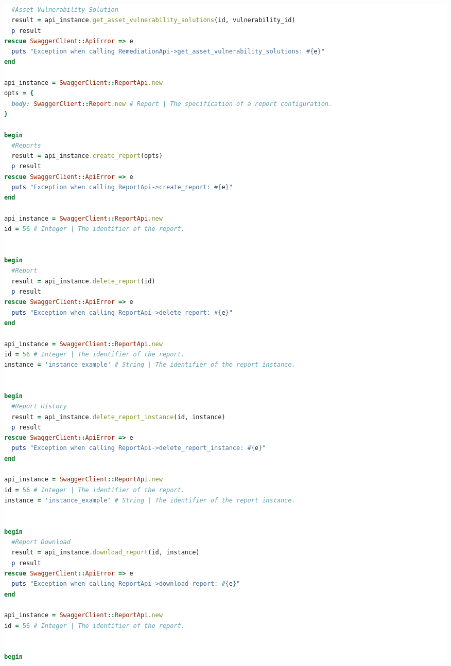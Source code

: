 ```ruby
  #Asset Vulnerability Solution
  result = api_instance.get_asset_vulnerability_solutions(id, vulnerability_id)
  p result
rescue SwaggerClient::ApiError => e
  puts "Exception when calling RemediationApi->get_asset_vulnerability_solutions: #{e}"
end

api_instance = SwaggerClient::ReportApi.new
opts = { 
  body: SwaggerClient::Report.new # Report | The specification of a report configuration.
}

begin
  #Reports
  result = api_instance.create_report(opts)
  p result
rescue SwaggerClient::ApiError => e
  puts "Exception when calling ReportApi->create_report: #{e}"
end

api_instance = SwaggerClient::ReportApi.new
id = 56 # Integer | The identifier of the report.


begin
  #Report
  result = api_instance.delete_report(id)
  p result
rescue SwaggerClient::ApiError => e
  puts "Exception when calling ReportApi->delete_report: #{e}"
end

api_instance = SwaggerClient::ReportApi.new
id = 56 # Integer | The identifier of the report.
instance = 'instance_example' # String | The identifier of the report instance.


begin
  #Report History
  result = api_instance.delete_report_instance(id, instance)
  p result
rescue SwaggerClient::ApiError => e
  puts "Exception when calling ReportApi->delete_report_instance: #{e}"
end

api_instance = SwaggerClient::ReportApi.new
id = 56 # Integer | The identifier of the report.
instance = 'instance_example' # String | The identifier of the report instance.


begin
  #Report Download
  result = api_instance.download_report(id, instance)
  p result
rescue SwaggerClient::ApiError => e
  puts "Exception when calling ReportApi->download_report: #{e}"
end

api_instance = SwaggerClient::ReportApi.new
id = 56 # Integer | The identifier of the report.


begin
```